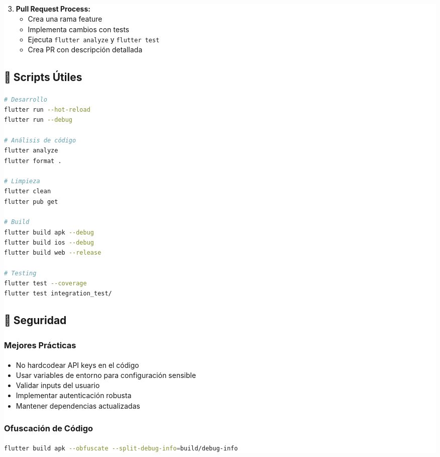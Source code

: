 3. **Pull Request Process:**
   - Crea una rama feature
   - Implementa cambios con tests
   - Ejecuta `flutter analyze` y `flutter test`
   - Crea PR con descripción detallada

## 📄 Scripts Útiles

```bash
# Desarrollo
flutter run --hot-reload
flutter run --debug

# Análisis de código
flutter analyze
flutter format .

# Limpieza
flutter clean
flutter pub get

# Build
flutter build apk --debug
flutter build ios --debug
flutter build web --release

# Testing
flutter test --coverage
flutter test integration_test/
```

## 🔐 Seguridad

### Mejores Prácticas
- No hardcodear API keys en el código
- Usar variables de entorno para configuración sensible
- Validar inputs del usuario
- Implementar autenticación robusta
- Mantener dependencias actualizadas

### Ofuscación de Código
```bash
flutter build apk --obfuscate --split-debug-info=build/debug-info
```
